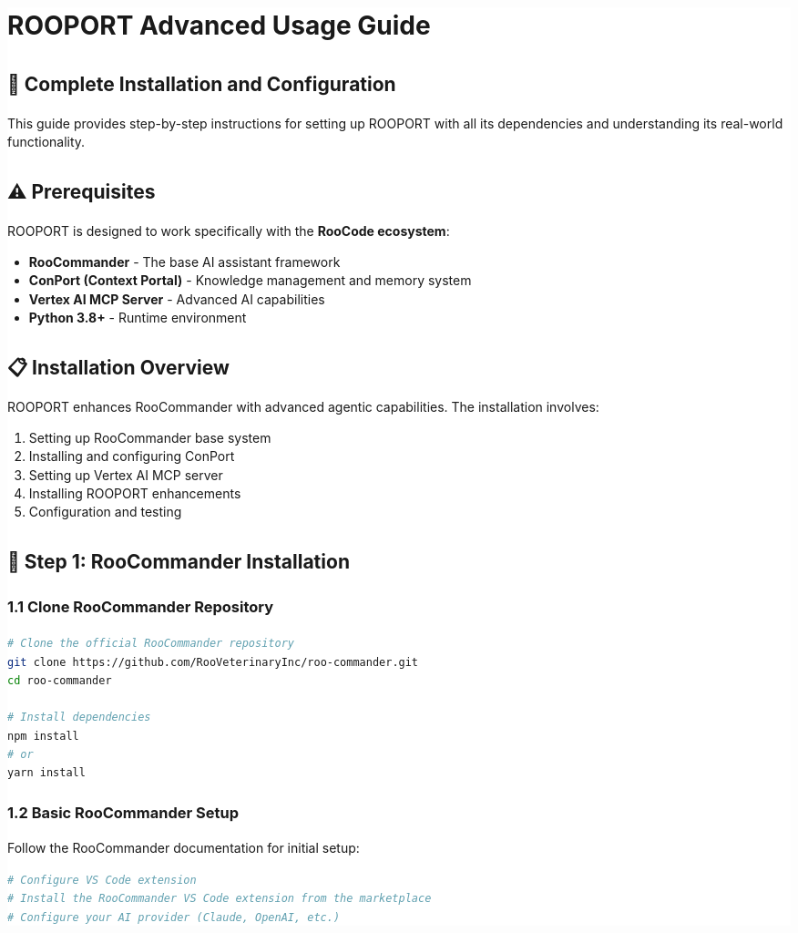# ROOPORT Advanced Usage Guide

## 🚀 Complete Installation and Configuration

This guide provides step-by-step instructions for setting up ROOPORT with all its dependencies and understanding its real-world functionality.

## ⚠️ Prerequisites

ROOPORT is designed to work specifically with the **RooCode ecosystem**:

- **RooCommander** - The base AI assistant framework
- **ConPort (Context Portal)** - Knowledge management and memory system
- **Vertex AI MCP Server** - Advanced AI capabilities
- **Python 3.8+** - Runtime environment

## 📋 Installation Overview

ROOPORT enhances RooCommander with advanced agentic capabilities. The installation involves:

1. Setting up RooCommander base system
2. Installing and configuring ConPort
3. Setting up Vertex AI MCP server
4. Installing ROOPORT enhancements
5. Configuration and testing

## 🔧 Step 1: RooCommander Installation

### 1.1 Clone RooCommander Repository

```bash
# Clone the official RooCommander repository
git clone https://github.com/RooVeterinaryInc/roo-commander.git
cd roo-commander

# Install dependencies
npm install
# or
yarn install
```

### 1.2 Basic RooCommander Setup

Follow the RooCommander documentation for initial setup:

```bash
# Configure VS Code extension
# Install the RooCommander VS Code extension from the marketplace
# Configure your AI provider (Claude, OpenAI, etc.)
```
